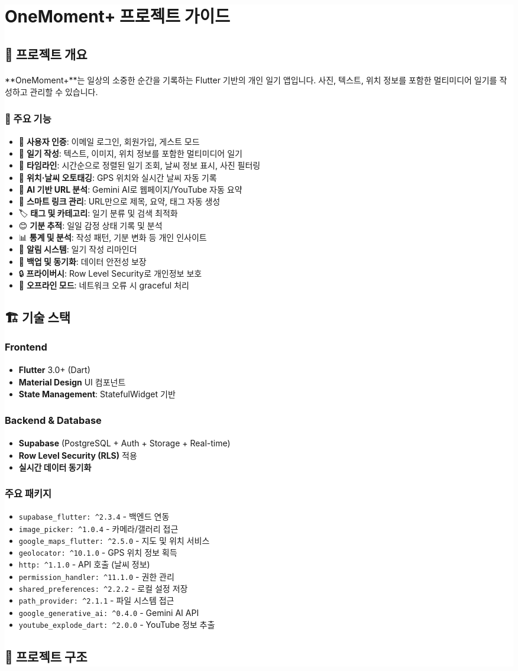 # OneMoment+ 프로젝트 가이드

## 📱 프로젝트 개요

**OneMoment+**는 일상의 소중한 순간을 기록하는 Flutter 기반의 개인 일기 앱입니다. 사진, 텍스트, 위치 정보를 포함한 멀티미디어 일기를 작성하고 관리할 수 있습니다.

### 🎯 주요 기능
- 🔐 **사용자 인증**: 이메일 로그인, 회원가입, 게스트 모드
- 📝 **일기 작성**: 텍스트, 이미지, 위치 정보를 포함한 멀티미디어 일기
- 📅 **타임라인**: 시간순으로 정렬된 일기 조회, 날씨 정보 표시, 사진 필터링
- 📍 **위치·날씨 오토태깅**: GPS 위치와 실시간 날씨 자동 기록
- 🤖 **AI 기반 URL 분석**: Gemini AI로 웹페이지/YouTube 자동 요약
- 🔗 **스마트 링크 관리**: URL만으로 제목, 요약, 태그 자동 생성
- 🏷️ **태그 및 카테고리**: 일기 분류 및 검색 최적화
- 😊 **기분 추적**: 일일 감정 상태 기록 및 분석
- 📊 **통계 및 분석**: 작성 패턴, 기분 변화 등 개인 인사이트
- 🔔 **알림 시스템**: 일기 작성 리마인더
- 💾 **백업 및 동기화**: 데이터 안전성 보장
- 🔒 **프라이버시**: Row Level Security로 개인정보 보호
- 📴 **오프라인 모드**: 네트워크 오류 시 graceful 처리

## 🏗️ 기술 스택

### Frontend
- **Flutter** 3.0+ (Dart)
- **Material Design** UI 컴포넌트
- **State Management**: StatefulWidget 기반

### Backend & Database
- **Supabase** (PostgreSQL + Auth + Storage + Real-time)
- **Row Level Security (RLS)** 적용
- **실시간 데이터 동기화**

### 주요 패키지
- `supabase_flutter: ^2.3.4` - 백엔드 연동
- `image_picker: ^1.0.4` - 카메라/갤러리 접근
- `google_maps_flutter: ^2.5.0` - 지도 및 위치 서비스
- `geolocator: ^10.1.0` - GPS 위치 정보 획득
- `http: ^1.1.0` - API 호출 (날씨 정보)
- `permission_handler: ^11.1.0` - 권한 관리
- `shared_preferences: ^2.2.2` - 로컬 설정 저장
- `path_provider: ^2.1.1` - 파일 시스템 접근
- `google_generative_ai: ^0.4.0` - Gemini AI API
- `youtube_explode_dart: ^2.0.0` - YouTube 정보 추출

## 📁 프로젝트 구조
